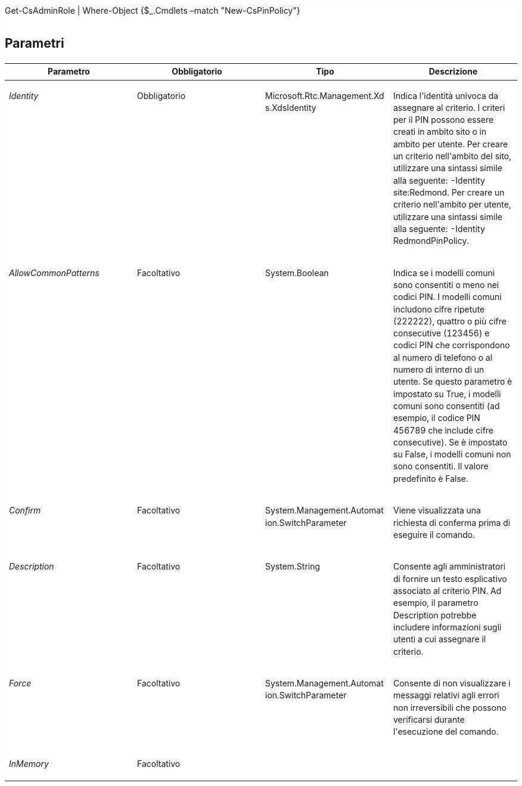 Get-CsAdminRole | Where-Object {$\_.Cmdlets –match "New-CsPinPolicy"}

## Parametri


<table>
<colgroup>
<col style="width: 25%" />
<col style="width: 25%" />
<col style="width: 25%" />
<col style="width: 25%" />
</colgroup>
<thead>
<tr class="header">
<th>Parametro</th>
<th>Obbligatorio</th>
<th>Tipo</th>
<th>Descrizione</th>
</tr>
</thead>
<tbody>
<tr class="odd">
<td><p><em>Identity</em></p></td>
<td><p>Obbligatorio</p></td>
<td><p>Microsoft.Rtc.Management.Xds.XdsIdentity</p></td>
<td><p>Indica l'identità univoca da assegnare al criterio. I criteri per il PIN possono essere creati in ambito sito o in ambito per utente. Per creare un criterio nell'ambito del sito, utilizzare una sintassi simile alla seguente: -Identity site:Redmond. Per creare un criterio nell'ambito per utente, utilizzare una sintassi simile alla seguente: -Identity RedmondPinPolicy.</p></td>
</tr>
<tr class="even">
<td><p><em>AllowCommonPatterns</em></p></td>
<td><p>Facoltativo</p></td>
<td><p>System.Boolean</p></td>
<td><p>Indica se i modelli comuni sono consentiti o meno nei codici PIN. I modelli comuni includono cifre ripetute (222222), quattro o più cifre consecutive (123456) e codici PIN che corrispondono al numero di telefono o al numero di interno di un utente. Se questo parametro è impostato su True, i modelli comuni sono consentiti (ad esempio, il codice PIN 456789 che include cifre consecutive). Se è impostato su False, i modelli comuni non sono consentiti. Il valore predefinito è False.</p></td>
</tr>
<tr class="odd">
<td><p><em>Confirm</em></p></td>
<td><p>Facoltativo</p></td>
<td><p>System.Management.Automation.SwitchParameter</p></td>
<td><p>Viene visualizzata una richiesta di conferma prima di eseguire il comando.</p></td>
</tr>
<tr class="even">
<td><p><em>Description</em></p></td>
<td><p>Facoltativo</p></td>
<td><p>System.String</p></td>
<td><p>Consente agli amministratori di fornire un testo esplicativo associato al criterio PIN. Ad esempio, il parametro Description potrebbe includere informazioni sugli utenti a cui assegnare il criterio.</p></td>
</tr>
<tr class="odd">
<td><p><em>Force</em></p></td>
<td><p>Facoltativo</p></td>
<td><p>System.Management.Automation.SwitchParameter</p></td>
<td><p>Consente di non visualizzare i messaggi relativi agli errori non irreversibili che possono verificarsi durante l'esecuzione del comando.</p></td>
</tr>
<tr class="even">
<td><p><em>InMemory</em></p></td>
<td><p>Facoltativo</p></td>